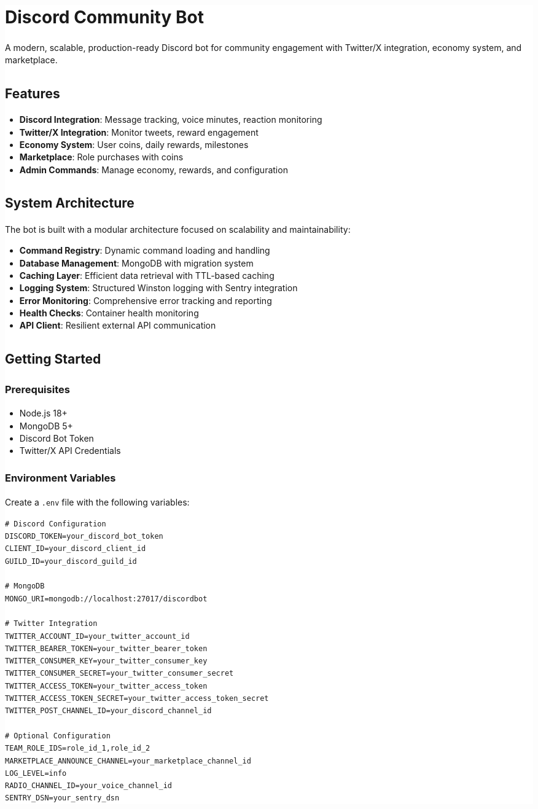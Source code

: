 # Discord Community Bot

A modern, scalable, production-ready Discord bot for community engagement with Twitter/X integration, economy system, and marketplace.

## Features

- **Discord Integration**: Message tracking, voice minutes, reaction monitoring
- **Twitter/X Integration**: Monitor tweets, reward engagement
- **Economy System**: User coins, daily rewards, milestones
- **Marketplace**: Role purchases with coins
- **Admin Commands**: Manage economy, rewards, and configuration

## System Architecture

The bot is built with a modular architecture focused on scalability and maintainability:

- **Command Registry**: Dynamic command loading and handling
- **Database Management**: MongoDB with migration system
- **Caching Layer**: Efficient data retrieval with TTL-based caching
- **Logging System**: Structured Winston logging with Sentry integration
- **Error Monitoring**: Comprehensive error tracking and reporting
- **Health Checks**: Container health monitoring
- **API Client**: Resilient external API communication

## Getting Started

### Prerequisites

- Node.js 18+
- MongoDB 5+
- Discord Bot Token
- Twitter/X API Credentials

### Environment Variables

Create a `.env` file with the following variables:

```
# Discord Configuration
DISCORD_TOKEN=your_discord_bot_token
CLIENT_ID=your_discord_client_id
GUILD_ID=your_discord_guild_id

# MongoDB
MONGO_URI=mongodb://localhost:27017/discordbot

# Twitter Integration
TWITTER_ACCOUNT_ID=your_twitter_account_id
TWITTER_BEARER_TOKEN=your_twitter_bearer_token
TWITTER_CONSUMER_KEY=your_twitter_consumer_key
TWITTER_CONSUMER_SECRET=your_twitter_consumer_secret
TWITTER_ACCESS_TOKEN=your_twitter_access_token
TWITTER_ACCESS_TOKEN_SECRET=your_twitter_access_token_secret
TWITTER_POST_CHANNEL_ID=your_discord_channel_id

# Optional Configuration
TEAM_ROLE_IDS=role_id_1,role_id_2
MARKETPLACE_ANNOUNCE_CHANNEL=your_marketplace_channel_id
LOG_LEVEL=info
RADIO_CHANNEL_ID=your_voice_channel_id
SENTRY_DSN=your_sentry_dsn
```